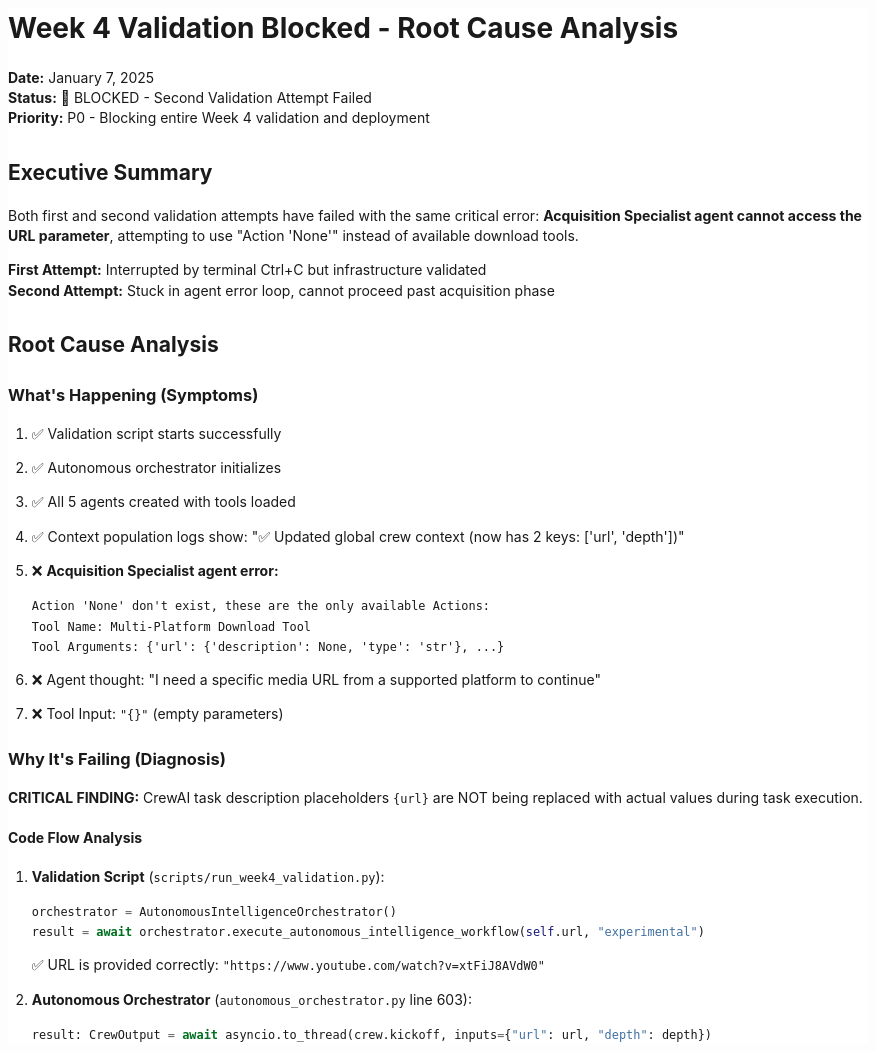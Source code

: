 # Week 4 Validation Blocked - Root Cause Analysis

**Date:** January 7, 2025  
**Status:** 🔴 BLOCKED - Second Validation Attempt Failed  
**Priority:** P0 - Blocking entire Week 4 validation and deployment

## Executive Summary

Both first and second validation attempts have failed with the same critical error: **Acquisition Specialist agent cannot access the URL parameter**, attempting to use "Action 'None'" instead of available download tools.

**First Attempt:** Interrupted by terminal Ctrl+C but infrastructure validated  
**Second Attempt:** Stuck in agent error loop, cannot proceed past acquisition phase

## Root Cause Analysis

### What's Happening (Symptoms)

1. ✅ Validation script starts successfully
2. ✅ Autonomous orchestrator initializes
3. ✅ All 5 agents created with tools loaded
4. ✅ Context population logs show: "✅ Updated global crew context (now has 2 keys: ['url', 'depth'])"
5. ❌ **Acquisition Specialist agent error:**

   ```
   Action 'None' don't exist, these are the only available Actions:
   Tool Name: Multi-Platform Download Tool
   Tool Arguments: {'url': {'description': None, 'type': 'str'}, ...}
   ```

6. ❌ Agent thought: "I need a specific media URL from a supported platform to continue"
7. ❌ Tool Input: `"{}"`  (empty parameters)

### Why It's Failing (Diagnosis)

**CRITICAL FINDING:** CrewAI task description placeholders `{url}` are NOT being replaced with actual values during task execution.

#### Code Flow Analysis

1. **Validation Script** (`scripts/run_week4_validation.py`):

   ```python
   orchestrator = AutonomousIntelligenceOrchestrator()
   result = await orchestrator.execute_autonomous_intelligence_workflow(self.url, "experimental")
   ```

   ✅ URL is provided correctly: `"https://www.youtube.com/watch?v=xtFiJ8AVdW0"`

2. **Autonomous Orchestrator** (`autonomous_orchestrator.py` line 603):

   ```python
   result: CrewOutput = await asyncio.to_thread(crew.kickoff, inputs={"url": url, "depth": depth})
   ```

